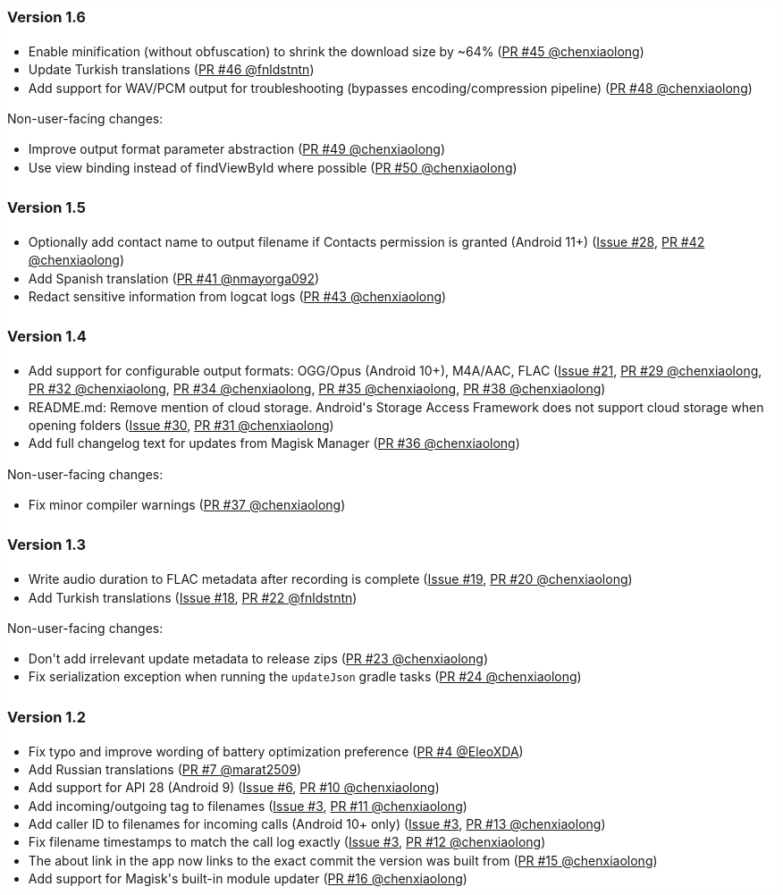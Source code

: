 ### Version 1.6

* Enable minification (without obfuscation) to shrink the download size by ~64% ([PR #45 @chenxiaolong])
* Update Turkish translations ([PR #46 @fnldstntn])
* Add support for WAV/PCM output for troubleshooting (bypasses encoding/compression pipeline) ([PR #48 @chenxiaolong])

Non-user-facing changes:

* Improve output format parameter abstraction ([PR #49 @chenxiaolong])
* Use view binding instead of findViewById where possible ([PR #50 @chenxiaolong])

### Version 1.5

* Optionally add contact name to output filename if Contacts permission is granted (Android 11+) ([Issue #28], [PR #42 @chenxiaolong])
* Add Spanish translation ([PR #41 @nmayorga092])
* Redact sensitive information from logcat logs ([PR #43 @chenxiaolong])

### Version 1.4

* Add support for configurable output formats: OGG/Opus (Android 10+), M4A/AAC, FLAC ([Issue #21], [PR #29 @chenxiaolong], [PR #32 @chenxiaolong], [PR #34 @chenxiaolong], [PR #35 @chenxiaolong], [PR #38 @chenxiaolong])
* README.md: Remove mention of cloud storage. Android's Storage Access Framework does not support cloud storage when opening folders ([Issue #30], [PR #31 @chenxiaolong])
* Add full changelog text for updates from Magisk Manager ([PR #36 @chenxiaolong])

Non-user-facing changes:

* Fix minor compiler warnings ([PR #37 @chenxiaolong])

### Version 1.3

* Write audio duration to FLAC metadata after recording is complete ([Issue #19], [PR #20 @chenxiaolong])
* Add Turkish translations ([Issue #18], [PR #22 @fnldstntn])

Non-user-facing changes:

* Don't add irrelevant update metadata to release zips ([PR #23 @chenxiaolong])
* Fix serialization exception when running the `updateJson` gradle tasks ([PR #24 @chenxiaolong])

### Version 1.2

* Fix typo and improve wording of battery optimization preference ([PR #4 @EleoXDA])
* Add Russian translations ([PR #7 @marat2509])
* Add support for API 28 (Android 9) ([Issue #6], [PR #10 @chenxiaolong])
* Add incoming/outgoing tag to filenames ([Issue #3], [PR #11 @chenxiaolong])
* Add caller ID to filenames for incoming calls (Android 10+ only) ([Issue #3], [PR #13 @chenxiaolong])
* Fix filename timestamps to match the call log exactly ([Issue #3], [PR #12 @chenxiaolong])
* The about link in the app now links to the exact commit the version was built from ([PR #15 @chenxiaolong])
* Add support for Magisk's built-in module updater ([PR #16 @chenxiaolong])


[Issue #1]: https://github.com/chenxiaolong/BCR/issues/1
[Issue #3]: https://github.com/chenxiaolong/BCR/issues/3
[Issue #6]: https://github.com/chenxiaolong/BCR/issues/6
[Issue #18]: https://github.com/chenxiaolong/BCR/issues/18
[Issue #19]: https://github.com/chenxiaolong/BCR/issues/19
[Issue #21]: https://github.com/chenxiaolong/BCR/issues/21
[Issue #25]: https://github.com/chenxiaolong/BCR/issues/25
[Issue #28]: https://github.com/chenxiaolong/BCR/issues/28
[Issue #30]: https://github.com/chenxiaolong/BCR/issues/30
[Issue #39]: https://github.com/chenxiaolong/BCR/issues/39
[Issue #52]: https://github.com/chenxiaolong/BCR/issues/52
[Issue #54]: https://github.com/chenxiaolong/BCR/issues/54
[Issue #78]: https://github.com/chenxiaolong/BCR/issues/78
[Issue #80]: https://github.com/chenxiaolong/BCR/issues/80
[Issue #81]: https://github.com/chenxiaolong/BCR/issues/81
[Issue #88]: https://github.com/chenxiaolong/BCR/issues/88
[Issue #93]: https://github.com/chenxiaolong/BCR/issues/93
[Issue #108]: https://github.com/chenxiaolong/BCR/issues/108
[Issue #111]: https://github.com/chenxiaolong/BCR/issues/111
[Issue #128]: https://github.com/chenxiaolong/BCR/issues/128
[Issue #131]: https://github.com/chenxiaolong/BCR/issues/131
[Issue #135]: https://github.com/chenxiaolong/BCR/issues/135
[Issue #138]: https://github.com/chenxiaolong/BCR/issues/138
[Issue #142]: https://github.com/chenxiaolong/BCR/issues/142
[Issue #143]: https://github.com/chenxiaolong/BCR/issues/143
[Issue #177]: https://github.com/chenxiaolong/BCR/issues/177
[Issue #179]: https://github.com/chenxiaolong/BCR/issues/179
[Issue #195]: https://github.com/chenxiaolong/BCR/issues/195
[Issue #198]: https://github.com/chenxiaolong/BCR/issues/198
[Issue #204]: https://github.com/chenxiaolong/BCR/issues/204
[Issue #207]: https://github.com/chenxiaolong/BCR/issues/207
[Issue #212]: https://github.com/chenxiaolong/BCR/issues/212
[Issue #237]: https://github.com/chenxiaolong/BCR/issues/237
[Issue #240]: https://github.com/chenxiaolong/BCR/issues/240
[Issue #242]: https://github.com/chenxiaolong/BCR/issues/242
[Issue #243]: https://github.com/chenxiaolong/BCR/issues/243
[Issue #246]: https://github.com/chenxiaolong/BCR/issues/246
[Issue #248]: https://github.com/chenxiaolong/BCR/issues/248
[Issue #252]: https://github.com/chenxiaolong/BCR/issues/252
[Issue #253]: https://github.com/chenxiaolong/BCR/issues/253
[Issue #260]: https://github.com/chenxiaolong/BCR/issues/260
[Issue #264]: https://github.com/chenxiaolong/BCR/issues/264
[Issue #275]: https://github.com/chenxiaolong/BCR/issues/275
[Issue #288]: https://github.com/chenxiaolong/BCR/issues/288
[Issue #290]: https://github.com/chenxiaolong/BCR/issues/290
[Issue #291]: https://github.com/chenxiaolong/BCR/issues/291
[Issue #292]: https://github.com/chenxiaolong/BCR/issues/292
[Issue #294]: https://github.com/chenxiaolong/BCR/issues/294
[Issue #295]: https://github.com/chenxiaolong/BCR/issues/295
[Issue #303]: https://github.com/chenxiaolong/BCR/issues/303
[Issue #304]: https://github.com/chenxiaolong/BCR/issues/304
[Issue #307]: https://github.com/chenxiaolong/BCR/issues/307
[Issue #314]: https://github.com/chenxiaolong/BCR/issues/314
[Issue #320]: https://github.com/chenxiaolong/BCR/issues/320
[Issue #338]: https://github.com/chenxiaolong/BCR/issues/338
[Issue #350]: https://github.com/chenxiaolong/BCR/issues/350
[Issue #352]: https://github.com/chenxiaolong/BCR/issues/352
[Issue #357]: https://github.com/chenxiaolong/BCR/issues/357
[Issue #367]: https://github.com/chenxiaolong/BCR/issues/367
[Issue #376]: https://github.com/chenxiaolong/BCR/issues/376
[Issue #380]: https://github.com/chenxiaolong/BCR/issues/380
[Issue #388]: https://github.com/chenxiaolong/BCR/issues/388
[Issue #394]: https://github.com/chenxiaolong/BCR/issues/394
[Issue #422]: https://github.com/chenxiaolong/BCR/issues/422
[Issue #429]: https://github.com/chenxiaolong/BCR/issues/429
[Issue #433]: https://github.com/chenxiaolong/BCR/issues/433
[Issue #455]: https://github.com/chenxiaolong/BCR/issues/455
[Issue #491]: https://github.com/chenxiaolong/BCR/issues/491
[Issue #507]: https://github.com/chenxiaolong/BCR/issues/507
[Issue #513]: https://github.com/chenxiaolong/BCR/issues/513
[Issue #539]: https://github.com/chenxiaolong/BCR/issues/539
[Issue #546]: https://github.com/chenxiaolong/BCR/issues/546
[Issue #554]: https://github.com/chenxiaolong/BCR/issues/554
[Issue #563]: https://github.com/chenxiaolong/BCR/issues/563
[Issue #569]: https://github.com/chenxiaolong/BCR/issues/569
[PR #2 @chenxiaolong]: https://github.com/chenxiaolong/BCR/pull/2
[PR #4 @EleoXDA]: https://github.com/chenxiaolong/BCR/pull/4
[PR #7 @marat2509]: https://github.com/chenxiaolong/BCR/pull/7
[PR #9 @chenxiaolong]: https://github.com/chenxiaolong/BCR/pull/9
[PR #10 @chenxiaolong]: https://github.com/chenxiaolong/BCR/pull/10
[PR #11 @chenxiaolong]: https://github.com/chenxiaolong/BCR/pull/11
[PR #12 @chenxiaolong]: https://github.com/chenxiaolong/BCR/pull/12
[PR #13 @chenxiaolong]: https://github.com/chenxiaolong/BCR/pull/13
[PR #14 @chenxiaolong]: https://github.com/chenxiaolong/BCR/pull/14
[PR #15 @chenxiaolong]: https://github.com/chenxiaolong/BCR/pull/15
[PR #16 @chenxiaolong]: https://github.com/chenxiaolong/BCR/pull/16
[PR #17 @chenxiaolong]: https://github.com/chenxiaolong/BCR/pull/17
[PR #20 @chenxiaolong]: https://github.com/chenxiaolong/BCR/pull/20
[PR #22 @fnldstntn]: https://github.com/chenxiaolong/BCR/pull/22
[PR #23 @chenxiaolong]: https://github.com/chenxiaolong/BCR/pull/23
[PR #24 @chenxiaolong]: https://github.com/chenxiaolong/BCR/pull/24
[PR #29 @chenxiaolong]: https://github.com/chenxiaolong/BCR/pull/29
[PR #31 @chenxiaolong]: https://github.com/chenxiaolong/BCR/pull/31
[PR #32 @chenxiaolong]: https://github.com/chenxiaolong/BCR/pull/32
[PR #34 @chenxiaolong]: https://github.com/chenxiaolong/BCR/pull/34
[PR #35 @chenxiaolong]: https://github.com/chenxiaolong/BCR/pull/35
[PR #36 @chenxiaolong]: https://github.com/chenxiaolong/BCR/pull/36
[PR #37 @chenxiaolong]: https://github.com/chenxiaolong/BCR/pull/37
[PR #38 @chenxiaolong]: https://github.com/chenxiaolong/BCR/pull/38
[PR #41 @nmayorga092]: https://github.com/chenxiaolong/BCR/pull/41
[PR #42 @chenxiaolong]: https://github.com/chenxiaolong/BCR/pull/42
[PR #43 @chenxiaolong]: https://github.com/chenxiaolong/BCR/pull/43
[PR #45 @chenxiaolong]: https://github.com/chenxiaolong/BCR/pull/45
[PR #46 @fnldstntn]: https://github.com/chenxiaolong/BCR/pull/46
[PR #48 @chenxiaolong]: https://github.com/chenxiaolong/BCR/pull/48
[PR #49 @chenxiaolong]: https://github.com/chenxiaolong/BCR/pull/49
[PR #50 @chenxiaolong]: https://github.com/chenxiaolong/BCR/pull/50
[PR #55 @chenxiaolong]: https://github.com/chenxiaolong/BCR/pull/55
[PR #56 @chenxiaolong]: https://github.com/chenxiaolong/BCR/pull/56
[PR #57 @chenxiaolong]: https://github.com/chenxiaolong/BCR/pull/57
[PR #58 @fnldstntn]: https://github.com/chenxiaolong/BCR/pull/58
[PR #59 @chenxiaolong]: https://github.com/chenxiaolong/BCR/pull/59
[PR #61 @chenxiaolong]: https://github.com/chenxiaolong/BCR/pull/61
[PR #64 @nmayorga092]: https://github.com/chenxiaolong/BCR/pull/64
[PR #65 @chenxiaolong]: https://github.com/chenxiaolong/BCR/pull/65
[PR #66 @chenxiaolong]: https://github.com/chenxiaolong/BCR/pull/66
[PR #67 @chenxiaolong]: https://github.com/chenxiaolong/BCR/pull/67
[PR #68 @chenxiaolong]: https://github.com/chenxiaolong/BCR/pull/68
[PR #69 @chenxiaolong]: https://github.com/chenxiaolong/BCR/pull/69
[PR #70 @chenxiaolong]: https://github.com/chenxiaolong/BCR/pull/70
[PR #71 @chenxiaolong]: https://github.com/chenxiaolong/BCR/pull/71
[PR #72 @chenxiaolong]: https://github.com/chenxiaolong/BCR/pull/72
[PR #73 @chenxiaolong]: https://github.com/chenxiaolong/BCR/pull/73
[PR #74 @chenxiaolong]: https://github.com/chenxiaolong/BCR/pull/74
[PR #76 @uvzen]: https://github.com/chenxiaolong/BCR/pull/76
[PR #82 @chenxiaolong]: https://github.com/chenxiaolong/BCR/pull/82
[PR #83 @chenxiaolong]: https://github.com/chenxiaolong/BCR/pull/83
[PR #84 @chenxiaolong]: https://github.com/chenxiaolong/BCR/pull/84
[PR #90 @chenxiaolong]: https://github.com/chenxiaolong/BCR/pull/90
[PR #91 @chenxiaolong]: https://github.com/chenxiaolong/BCR/pull/91
[PR #92 @nmayorga092]: https://github.com/chenxiaolong/BCR/pull/92
[PR #97 @EleoXDA]: https://github.com/chenxiaolong/BCR/pull/97
[PR #106 @EleoXDA]: https://github.com/chenxiaolong/BCR/pull/106
[PR #107 @EleoXDA]: https://github.com/chenxiaolong/BCR/pull/107
[PR #112 @PatrykMis]: https://github.com/chenxiaolong/BCR/pull/112
[PR #114 @chenxiaolong]: https://github.com/chenxiaolong/BCR/pull/114
[PR #116 @PatrykMis]: https://github.com/chenxiaolong/BCR/pull/116
[PR #117 @EleoXDA]: https://github.com/chenxiaolong/BCR/pull/117
[PR #120 @NSO73]: https://github.com/chenxiaolong/BCR/pull/120
[PR #121 @PatrykMis]: https://github.com/chenxiaolong/BCR/pull/121
[PR #130 @chenxiaolong]: https://github.com/chenxiaolong/BCR/pull/130
[PR #132 @PatrykMis]: https://github.com/chenxiaolong/BCR/pull/132
[PR #133 @chenxiaolong]: https://github.com/chenxiaolong/BCR/pull/133
[PR #139 @chenxiaolong]: https://github.com/chenxiaolong/BCR/pull/139
[PR #140 @chenxiaolong]: https://github.com/chenxiaolong/BCR/pull/140
[PR #144 @chenxiaolong]: https://github.com/chenxiaolong/BCR/pull/144
[PR #145 @chenxiaolong]: https://github.com/chenxiaolong/BCR/pull/145
[PR #146 @chenxiaolong]: https://github.com/chenxiaolong/BCR/pull/146
[PR #147 @chenxiaolong]: https://github.com/chenxiaolong/BCR/pull/147
[PR #148 @chenxiaolong]: https://github.com/chenxiaolong/BCR/pull/148
[PR #149 @chenxiaolong]: https://github.com/chenxiaolong/BCR/pull/149
[PR #150 @chenxiaolong]: https://github.com/chenxiaolong/BCR/pull/150
[PR #151 @chenxiaolong]: https://github.com/chenxiaolong/BCR/pull/151
[PR #152 @chenxiaolong]: https://github.com/chenxiaolong/BCR/pull/152
[PR #155 @PatrykMis]: https://github.com/chenxiaolong/BCR/pull/155
[PR #160 @PatrykMis]: https://github.com/chenxiaolong/BCR/pull/160
[PR #161 @pvagner]: https://github.com/chenxiaolong/BCR/pull/161
[PR #167 @quyenvsp]: https://github.com/chenxiaolong/BCR/pull/167
[PR #168 @chenxiaolong]: https://github.com/chenxiaolong/BCR/pull/168
[PR #169 @chenxiaolong]: https://github.com/chenxiaolong/BCR/pull/169
[PR #171 @chenxiaolong]: https://github.com/chenxiaolong/BCR/pull/171
[PR #174 @PatrykMis]: https://github.com/chenxiaolong/BCR/pull/174
[PR #178 @chenxiaolong]: https://github.com/chenxiaolong/BCR/pull/178
[PR #180 @chenxiaolong]: https://github.com/chenxiaolong/BCR/pull/180
[PR #181 @chenxiaolong]: https://github.com/chenxiaolong/BCR/pull/181
[PR #182 @chenxiaolong]: https://github.com/chenxiaolong/BCR/pull/182
[PR #183 @chenxiaolong]: https://github.com/chenxiaolong/BCR/pull/183
[PR #188 @EleoXDA]: https://github.com/chenxiaolong/BCR/pull/188
[PR #189 @chenxiaolong]: https://github.com/chenxiaolong/BCR/pull/189
[PR #192 @Twoomatch]: https://github.com/chenxiaolong/BCR/pull/192
[PR #196 @PatrykMis]: https://github.com/chenxiaolong/BCR/pull/196
[PR #199 @PatrykMis]: https://github.com/chenxiaolong/BCR/pull/199
[PR #201 @nmayorga092]: https://github.com/chenxiaolong/BCR/pull/201
[PR #203 @chenxiaolong]: https://github.com/chenxiaolong/BCR/pull/203
[PR #205 @chenxiaolong]: https://github.com/chenxiaolong/BCR/pull/205
[PR #206 @chenxiaolong]: https://github.com/chenxiaolong/BCR/pull/206
[PR #209 @chenxiaolong]: https://github.com/chenxiaolong/BCR/pull/209
[PR #210 @chenxiaolong]: https://github.com/chenxiaolong/BCR/pull/210
[PR #211 @chenxiaolong]: https://github.com/chenxiaolong/BCR/pull/211
[PR #213 @chenxiaolong]: https://github.com/chenxiaolong/BCR/pull/213
[PR #217 @pvagner]: https://github.com/chenxiaolong/BCR/pull/217
[PR #219 @Twoomatch]: https://github.com/chenxiaolong/BCR/pull/219
[PR #220 @Twoomatch]: https://github.com/chenxiaolong/BCR/pull/220
[PR #221 @Twoomatch]: https://github.com/chenxiaolong/BCR/pull/221
[PR #222 @nmayorga092]: https://github.com/chenxiaolong/BCR/pull/222
[PR #223 @chenxiaolong]: https://github.com/chenxiaolong/BCR/pull/223
[PR #229 @chenxiaolong]: https://github.com/chenxiaolong/BCR/pull/229
[PR #232 @Mosheh65]: https://github.com/chenxiaolong/BCR/pull/232
[PR #238 @chenxiaolong]: https://github.com/chenxiaolong/BCR/pull/238
[PR #239 @chenxiaolong]: https://github.com/chenxiaolong/BCR/pull/239
[PR #241 @chenxiaolong]: https://github.com/chenxiaolong/BCR/pull/241
[PR #245 @chenxiaolong]: https://github.com/chenxiaolong/BCR/pull/245
[PR #249 @chenxiaolong]: https://github.com/chenxiaolong/BCR/pull/249
[PR #250 @chenxiaolong]: https://github.com/chenxiaolong/BCR/pull/250
[PR #254 @chenxiaolong]: https://github.com/chenxiaolong/BCR/pull/254
[PR #257 @chenxiaolong]: https://github.com/chenxiaolong/BCR/pull/257
[PR #258 @chenxiaolong]: https://github.com/chenxiaolong/BCR/pull/258
[PR #259 @chenxiaolong]: https://github.com/chenxiaolong/BCR/pull/259
[PR #261 @chenxiaolong]: https://github.com/chenxiaolong/BCR/pull/261
[PR #266 @PatrykMis]: https://github.com/chenxiaolong/BCR/pull/266
[PR #270 @PatrykMis]: https://github.com/chenxiaolong/BCR/pull/270
[PR #271 @PatrykMis]: https://github.com/chenxiaolong/BCR/pull/271
[PR #272 @PatrykMis]: https://github.com/chenxiaolong/BCR/pull/272
[PR #273 @chenxiaolong]: https://github.com/chenxiaolong/BCR/pull/273
[PR #274 @chenxiaolong]: https://github.com/chenxiaolong/BCR/pull/274
[PR #277 @bogachenko]: https://github.com/chenxiaolong/BCR/pull/277
[PR #283 @Yee2]: https://github.com/chenxiaolong/BCR/pull/283
[PR #285 @chenxiaolong]: https://github.com/chenxiaolong/BCR/pull/285
[PR #286 @symbuzzer]: https://github.com/chenxiaolong/BCR/pull/286
[PR #289 @PatrykMis]: https://github.com/chenxiaolong/BCR/pull/289
[PR #293 @chenxiaolong]: https://github.com/chenxiaolong/BCR/pull/293
[PR #294 @PatrykMis]: https://github.com/chenxiaolong/BCR/pull/294
[PR #296 @chenxiaolong]: https://github.com/chenxiaolong/BCR/pull/296
[PR #297 @chenxiaolong]: https://github.com/chenxiaolong/BCR/pull/297
[PR #298 @chenxiaolong]: https://github.com/chenxiaolong/BCR/pull/298
[PR #299 @chenxiaolong]: https://github.com/chenxiaolong/BCR/pull/299
[PR #300 @chenxiaolong]: https://github.com/chenxiaolong/BCR/pull/300
[PR #301 @chenxiaolong]: https://github.com/chenxiaolong/BCR/pull/301
[PR #302 @chenxiaolong]: https://github.com/chenxiaolong/BCR/pull/302
[PR #306 @chenxiaolong]: https://github.com/chenxiaolong/BCR/pull/306
[PR #308 @chenxiaolong]: https://github.com/chenxiaolong/BCR/pull/308
[PR #309 @chenxiaolong]: https://github.com/chenxiaolong/BCR/pull/309
[PR #310 @chenxiaolong]: https://github.com/chenxiaolong/BCR/pull/310
[PR #311 @PatrykMis]: https://github.com/chenxiaolong/BCR/pull/311
[PR #315 @PatrykMis]: https://github.com/chenxiaolong/BCR/pull/315
[PR #319 @bogachenko]: https://github.com/chenxiaolong/BCR/pull/319
[PR #323 @chenxiaolong]: https://github.com/chenxiaolong/BCR/pull/323
[PR #324 @chenxiaolong]: https://github.com/chenxiaolong/BCR/pull/324
[PR #325 @bogachenko]: https://github.com/chenxiaolong/BCR/pull/325
[PR #327 @chenxiaolong]: https://github.com/chenxiaolong/BCR/pull/327
[PR #328 @chenxiaolong]: https://github.com/chenxiaolong/BCR/pull/328
[PR #329 @chenxiaolong]: https://github.com/chenxiaolong/BCR/pull/329
[PR #330 @symbuzzer]: https://github.com/chenxiaolong/BCR/pull/330
[PR #331 @chenxiaolong]: https://github.com/chenxiaolong/BCR/pull/331
[PR #333 @bogachenko]: https://github.com/chenxiaolong/BCR/pull/333
[PR #334 @anenasa]: https://github.com/chenxiaolong/BCR/pull/334
[PR #347 @Yee2]: https://github.com/chenxiaolong/BCR/pull/347
[PR #349 @phyrz91]: https://github.com/chenxiaolong/BCR/pull/349
[PR #351 @chenxiaolong]: https://github.com/chenxiaolong/BCR/pull/351
[PR #354 @PatrykMis]: https://github.com/chenxiaolong/BCR/pull/354
[PR #356 @Hutsul-coder]: https://github.com/chenxiaolong/BCR/pull/356
[PR #358 @newsn23]: https://github.com/chenxiaolong/BCR/pull/358
[PR #359 @chenxiaolong]: https://github.com/chenxiaolong/BCR/pull/359
[PR #361 @chenxiaolong]: https://github.com/chenxiaolong/BCR/pull/361
[PR #362 @symbuzzer]: https://github.com/chenxiaolong/BCR/pull/362
[PR #368 @chenxiaolong]: https://github.com/chenxiaolong/BCR/pull/368
[PR #369 @chenxiaolong]: https://github.com/chenxiaolong/BCR/pull/369
[PR #370 @chenxiaolong]: https://github.com/chenxiaolong/BCR/pull/370
[PR #371 @PatrykMis]: https://github.com/chenxiaolong/BCR/pull/371
[PR #372 @PatrykMis]: https://github.com/chenxiaolong/BCR/pull/372
[PR #373 @chenxiaolong]: https://github.com/chenxiaolong/BCR/pull/373
[PR #374 @symbuzzer]: https://github.com/chenxiaolong/BCR/pull/374
[PR #375 @PatrykMis]: https://github.com/chenxiaolong/BCR/pull/375
[PR #377 @PatrykMis]: https://github.com/chenxiaolong/BCR/pull/377
[PR #381 @PatrykMis]: https://github.com/chenxiaolong/BCR/pull/381
[PR #382 @chenxiaolong]: https://github.com/chenxiaolong/BCR/pull/382
[PR #383 @chenxiaolong]: https://github.com/chenxiaolong/BCR/pull/383
[PR #384 @chenxiaolong]: https://github.com/chenxiaolong/BCR/pull/384
[PR #385 @symbuzzer]: https://github.com/chenxiaolong/BCR/pull/385
[PR #387 @chenxiaolong]: https://github.com/chenxiaolong/BCR/pull/387
[PR #391 @quyenvsp]: https://github.com/chenxiaolong/BCR/pull/391
[PR #392 @PatrykMis]: https://github.com/chenxiaolong/BCR/pull/392
[PR #393 @PatrykMis]: https://github.com/chenxiaolong/BCR/pull/393
[PR #395 @chenxiaolong]: https://github.com/chenxiaolong/BCR/pull/395
[PR #396 @chenxiaolong]: https://github.com/chenxiaolong/BCR/pull/396
[PR #397 @chenxiaolong]: https://github.com/chenxiaolong/BCR/pull/397
[PR #398 @chenxiaolong]: https://github.com/chenxiaolong/BCR/pull/398
[PR #400 @symbuzzer]: https://github.com/chenxiaolong/BCR/pull/400
[PR #401 @chenxiaolong]: https://github.com/chenxiaolong/BCR/pull/401
[PR #402 @chenxiaolong]: https://github.com/chenxiaolong/BCR/pull/402
[PR #404 @Yee2]: https://github.com/chenxiaolong/BCR/pull/404
[PR #407 @PatrykMis]: https://github.com/chenxiaolong/BCR/pull/407
[PR #408 @PatrykMis]: https://github.com/chenxiaolong/BCR/pull/408
[PR #414 @PatrykMis]: https://github.com/chenxiaolong/BCR/pull/414
[PR #418 @rze0]: https://github.com/chenxiaolong/BCR/pull/418
[PR #419 @rze0]: https://github.com/chenxiaolong/BCR/pull/419
[PR #420 @chenxiaolong]: https://github.com/chenxiaolong/BCR/pull/420
[PR #424 @chenxiaolong]: https://github.com/chenxiaolong/BCR/pull/424
[PR #430 @chenxiaolong]: https://github.com/chenxiaolong/BCR/pull/430
[PR #434 @symbuzzer]: https://github.com/chenxiaolong/BCR/pull/434
[PR #444 @chenxiaolong]: https://github.com/chenxiaolong/BCR/pull/444
[PR #450 @rze0]: https://github.com/chenxiaolong/BCR/pull/450
[PR #453 @NSO73]: https://github.com/chenxiaolong/BCR/pull/453
[PR #454 @chenxiaolong]: https://github.com/chenxiaolong/BCR/pull/454
[PR #456 @pvagner]: https://github.com/chenxiaolong/BCR/pull/456
[PR #457 @PatrykMis]: https://github.com/chenxiaolong/BCR/pull/457
[PR #458 @groozchique]: https://github.com/chenxiaolong/BCR/pull/458
[PR #459 @y0geshx]: https://github.com/chenxiaolong/BCR/pull/459
[PR #460 @htht2001]: https://github.com/chenxiaolong/BCR/pull/460
[PR #469 @Pr0pHesyer]: https://github.com/chenxiaolong/BCR/pull/469
[PR #474 @MicroDJS]: https://github.com/chenxiaolong/BCR/pull/474
[PR #476 @phyrz91]: https://github.com/chenxiaolong/BCR/pull/476
[PR #480 @DHD2280]: https://github.com/chenxiaolong/BCR/pull/480
[PR #481 @chenxiaolong]: https://github.com/chenxiaolong/BCR/pull/481
[PR #493 @chenxiaolong]: https://github.com/chenxiaolong/BCR/pull/493
[PR #496 @chenxiaolong]: https://github.com/chenxiaolong/BCR/pull/496
[PR #497 @chenxiaolong]: https://github.com/chenxiaolong/BCR/pull/497
[PR #498 @chenxiaolong]: https://github.com/chenxiaolong/BCR/pull/498
[PR #503 @symbuzzer]: https://github.com/chenxiaolong/BCR/pull/503
[PR #505 @chenxiaolong]: https://github.com/chenxiaolong/BCR/pull/505
[PR #506 @chenxiaolong]: https://github.com/chenxiaolong/BCR/pull/506
[PR #508 @chenxiaolong]: https://github.com/chenxiaolong/BCR/pull/508
[PR #516 @chenxiaolong]: https://github.com/chenxiaolong/BCR/pull/516
[PR #517 @symbuzzer]: https://github.com/chenxiaolong/BCR/pull/517
[PR #518 @chenxiaolong]: https://github.com/chenxiaolong/BCR/pull/518
[PR #519 @chenxiaolong]: https://github.com/chenxiaolong/BCR/pull/519
[PR #521 @symbuzzer]: https://github.com/chenxiaolong/BCR/pull/521
[PR #522 @nicorac]: https://github.com/chenxiaolong/BCR/pull/522
[PR #523 @anenasa]: https://github.com/chenxiaolong/BCR/pull/523
[PR #528 @chenxiaolong]: https://github.com/chenxiaolong/BCR/pull/528
[PR #529 @chenxiaolong]: https://github.com/chenxiaolong/BCR/pull/529
[PR #540 @phyrz91]: https://github.com/chenxiaolong/BCR/pull/540
[PR #541 @chenxiaolong]: https://github.com/chenxiaolong/BCR/pull/541
[PR #543 @hdzungx]: https://github.com/chenxiaolong/BCR/pull/543
[PR #548 @NSO73]: https://github.com/chenxiaolong/BCR/pull/548
[PR #549 @chenxiaolong]: https://github.com/chenxiaolong/BCR/pull/549
[PR #550 @TheDeathDragon]: https://github.com/chenxiaolong/BCR/pull/550
[PR #552 @musenq]: https://github.com/chenxiaolong/BCR/pull/552
[PR #555 @chenxiaolong]: https://github.com/chenxiaolong/BCR/pull/555
[PR #556 @chenxiaolong]: https://github.com/chenxiaolong/BCR/pull/556
[PR #558 @harinworks]: https://github.com/chenxiaolong/BCR/pull/558
[PR #560 @chenxiaolong]: https://github.com/chenxiaolong/BCR/pull/560
[PR #561 @chenxiaolong]: https://github.com/chenxiaolong/BCR/pull/561
[PR #564 @chenxiaolong]: https://github.com/chenxiaolong/BCR/pull/564
[PR #565 @chenxiaolong]: https://github.com/chenxiaolong/BCR/pull/565
[PR #567 @NSO73]: https://github.com/chenxiaolong/BCR/pull/567
[PR #570 @chenxiaolong]: https://github.com/chenxiaolong/BCR/pull/570
[PR #571 @bugreportion]: https://github.com/chenxiaolong/BCR/pull/571
[PR #572 @chenxiaolong]: https://github.com/chenxiaolong/BCR/pull/572